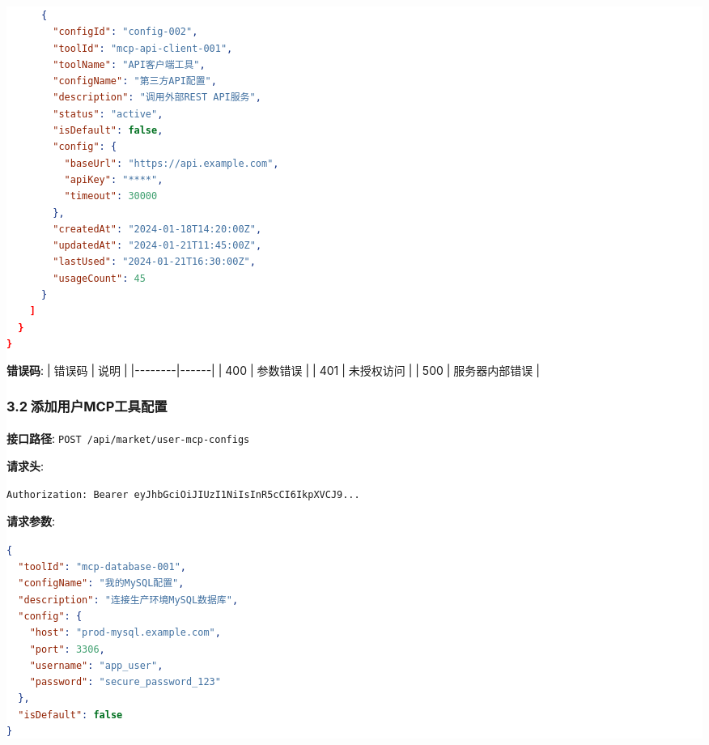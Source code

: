 ```json
      {
        "configId": "config-002",
        "toolId": "mcp-api-client-001",
        "toolName": "API客户端工具",
        "configName": "第三方API配置",
        "description": "调用外部REST API服务",
        "status": "active",
        "isDefault": false,
        "config": {
          "baseUrl": "https://api.example.com",
          "apiKey": "****",
          "timeout": 30000
        },
        "createdAt": "2024-01-18T14:20:00Z",
        "updatedAt": "2024-01-21T11:45:00Z",
        "lastUsed": "2024-01-21T16:30:00Z",
        "usageCount": 45
      }
    ]
  }
}
```

**错误码**:
| 错误码 | 说明 |
|--------|------|
| 400 | 参数错误 |
| 401 | 未授权访问 |
| 500 | 服务器内部错误 |

### 3.2 添加用户MCP工具配置

**接口路径**: `POST /api/market/user-mcp-configs`

**请求头**:
```
Authorization: Bearer eyJhbGciOiJIUzI1NiIsInR5cCI6IkpXVCJ9...
```

**请求参数**:
```json
{
  "toolId": "mcp-database-001",
  "configName": "我的MySQL配置",
  "description": "连接生产环境MySQL数据库",
  "config": {
    "host": "prod-mysql.example.com",
    "port": 3306,
    "username": "app_user",
    "password": "secure_password_123"
  },
  "isDefault": false
}
```
